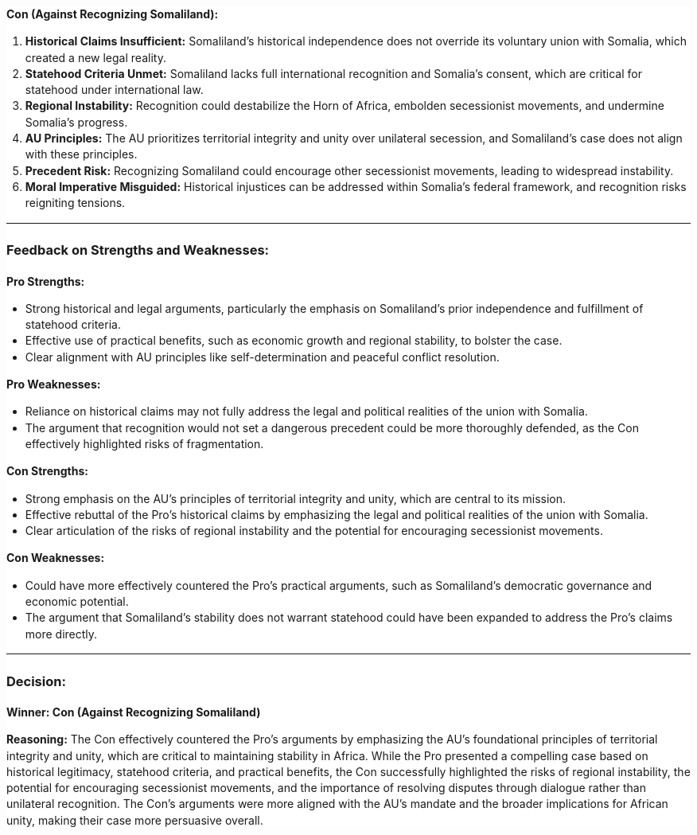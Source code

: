 **Con (Against Recognizing Somaliland):**
1. **Historical Claims Insufficient:** Somaliland’s historical independence does not override its voluntary union with Somalia, which created a new legal reality.
2. **Statehood Criteria Unmet:** Somaliland lacks full international recognition and Somalia’s consent, which are critical for statehood under international law.
3. **Regional Instability:** Recognition could destabilize the Horn of Africa, embolden secessionist movements, and undermine Somalia’s progress.
4. **AU Principles:** The AU prioritizes territorial integrity and unity over unilateral secession, and Somaliland’s case does not align with these principles.
5. **Precedent Risk:** Recognizing Somaliland could encourage other secessionist movements, leading to widespread instability.
6. **Moral Imperative Misguided:** Historical injustices can be addressed within Somalia’s federal framework, and recognition risks reigniting tensions.

---

### Feedback on Strengths and Weaknesses:

**Pro Strengths:**
- Strong historical and legal arguments, particularly the emphasis on Somaliland’s prior independence and fulfillment of statehood criteria.
- Effective use of practical benefits, such as economic growth and regional stability, to bolster the case.
- Clear alignment with AU principles like self-determination and peaceful conflict resolution.

**Pro Weaknesses:**
- Reliance on historical claims may not fully address the legal and political realities of the union with Somalia.
- The argument that recognition would not set a dangerous precedent could be more thoroughly defended, as the Con effectively highlighted risks of fragmentation.

**Con Strengths:**
- Strong emphasis on the AU’s principles of territorial integrity and unity, which are central to its mission.
- Effective rebuttal of the Pro’s historical claims by emphasizing the legal and political realities of the union with Somalia.
- Clear articulation of the risks of regional instability and the potential for encouraging secessionist movements.

**Con Weaknesses:**
- Could have more effectively countered the Pro’s practical arguments, such as Somaliland’s democratic governance and economic potential.
- The argument that Somaliland’s stability does not warrant statehood could have been expanded to address the Pro’s claims more directly.

---

### Decision:

**Winner: Con (Against Recognizing Somaliland)**

**Reasoning:**
The Con effectively countered the Pro’s arguments by emphasizing the AU’s foundational principles of territorial integrity and unity, which are critical to maintaining stability in Africa. While the Pro presented a compelling case based on historical legitimacy, statehood criteria, and practical benefits, the Con successfully highlighted the risks of regional instability, the potential for encouraging secessionist movements, and the importance of resolving disputes through dialogue rather than unilateral recognition. The Con’s arguments were more aligned with the AU’s mandate and the broader implications for African unity, making their case more persuasive overall.